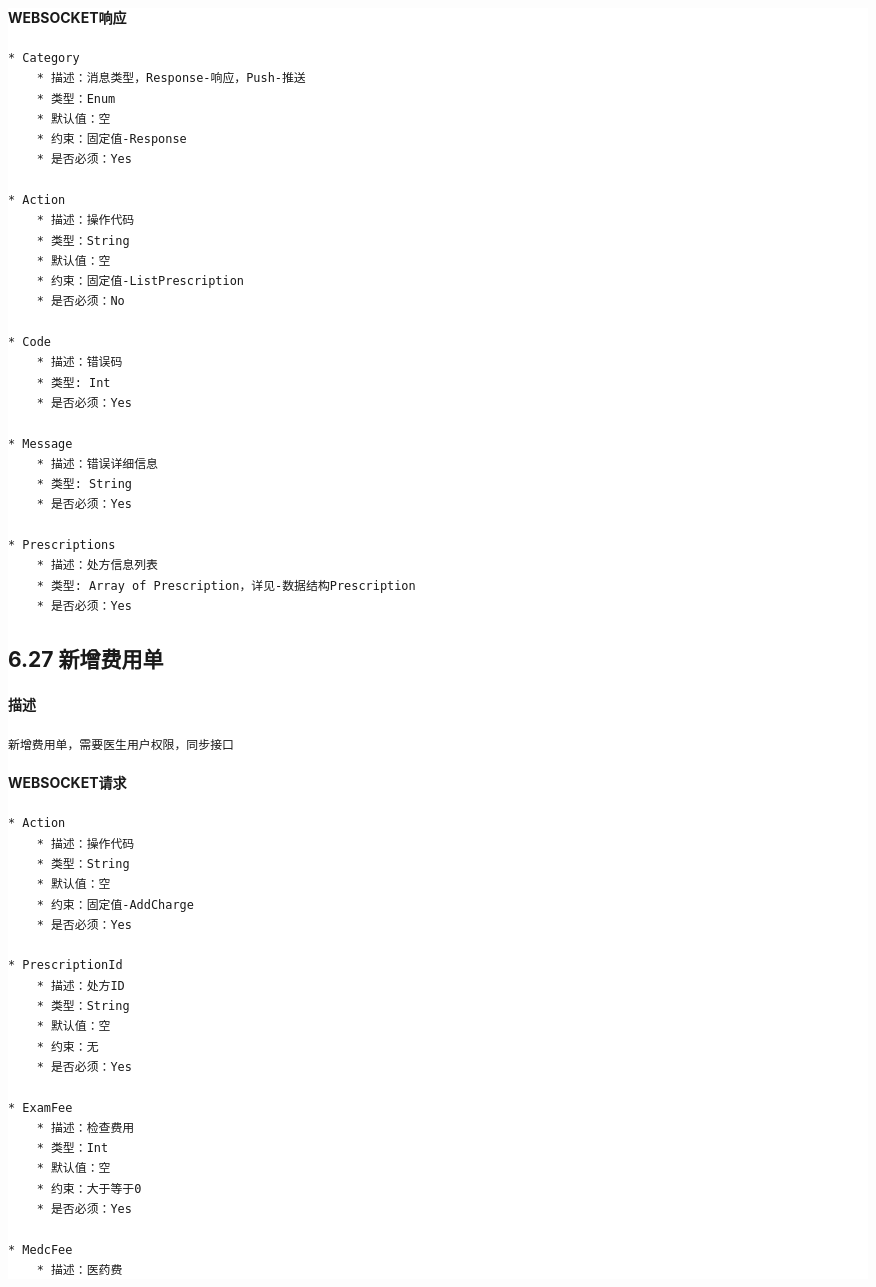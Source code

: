 #### WEBSOCKET响应
```
* Category
    * 描述：消息类型，Response-响应，Push-推送
    * 类型：Enum
    * 默认值：空
    * 约束：固定值-Response
    * 是否必须：Yes

* Action
    * 描述：操作代码
    * 类型：String
    * 默认值：空
    * 约束：固定值-ListPrescription
    * 是否必须：No

* Code
    * 描述：错误码
    * 类型: Int
    * 是否必须：Yes

* Message
    * 描述：错误详细信息
    * 类型: String
    * 是否必须：Yes

* Prescriptions
    * 描述：处方信息列表
    * 类型: Array of Prescription，详见-数据结构Prescription
    * 是否必须：Yes
```

## 6.27 新增费用单
#### 描述
```
新增费用单，需要医生用户权限，同步接口
```

#### WEBSOCKET请求
```
* Action
    * 描述：操作代码
    * 类型：String
    * 默认值：空
    * 约束：固定值-AddCharge
    * 是否必须：Yes

* PrescriptionId
    * 描述：处方ID
    * 类型：String
    * 默认值：空
    * 约束：无
    * 是否必须：Yes

* ExamFee
    * 描述：检查费用
    * 类型：Int
    * 默认值：空
    * 约束：大于等于0
    * 是否必须：Yes

* MedcFee
    * 描述：医药费
```